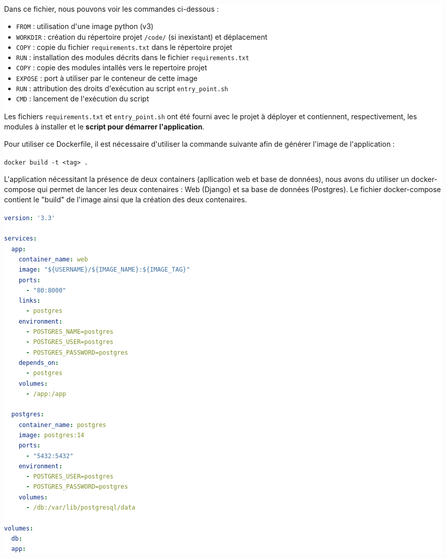 Dans ce fichier, nous pouvons voir les commandes ci-dessous :

* `FROM` : utilisation d'une image python (v3)
* `WORKDIR` : création du répertoire projet `/code/` (si inexistant) et déplacement
* `COPY` : copie du fichier `requirements.txt` dans le répertoire projet
* `RUN` : installation des modules décrits dans le fichier `requirements.txt`
* `COPY` : copie des modules intallés vers le repertoire projet
* `EXPOSE` : port à utiliser par le conteneur de cette image 
* `RUN` : attribution des droits d'exécution au script `entry_point.sh`
* `CMD` : lancement de l'exécution du script

Les fichiers `requirements.txt` et `entry_point.sh` ont été fourni avec le projet à déployer et contiennent, respectivement, les modules à installer et le **script pour démarrer l'application**.

Pour utiliser ce Dockerfile, il est nécessaire d'utiliser la commande suivante afin de générer l'image de l'application :

```shell
docker build -t <tag> .
```

L'application nécessitant la présence de deux  containers (apllication web et base de données), nous avons du utiliser un docker-compose qui permet de lancer les deux contenaires : Web (Django) et sa base de données (Postgres).
Le fichier docker-compose contient le "build" de l'image ainsi que la création des deux contenaires.

```yaml
version: '3.3'

services:
  app:
    container_name: web
    image: "${USERNAME}/${IMAGE_NAME}:${IMAGE_TAG}"
    ports:
      - "80:8000"
    links:
      - postgres
    environment:
      - POSTGRES_NAME=postgres
      - POSTGRES_USER=postgres
      - POSTGRES_PASSWORD=postgres
    depends_on:
      - postgres
    volumes:
      - /app:/app

  postgres:
    container_name: postgres
    image: postgres:14
    ports:
      - "5432:5432"
    environment:
      - POSTGRES_USER=postgres
      - POSTGRES_PASSWORD=postgres
    volumes:
      - /db:/var/lib/postgresql/data

volumes:
  db:
  app:
```

